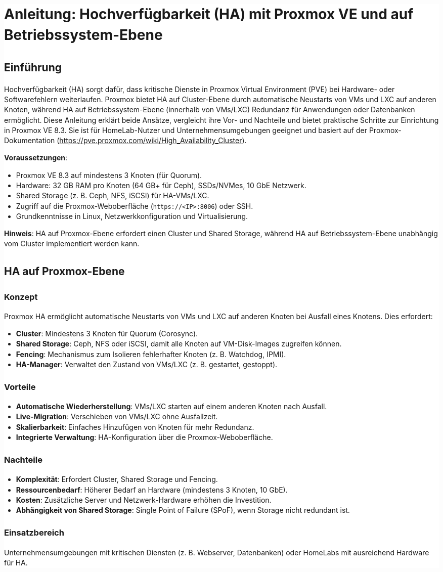 # Anleitung: Hochverfügbarkeit (HA) mit Proxmox VE und auf Betriebssystem-Ebene

## Einführung

Hochverfügbarkeit (HA) sorgt dafür, dass kritische Dienste in Proxmox Virtual Environment (PVE) bei Hardware- oder Softwarefehlern weiterlaufen. Proxmox bietet HA auf Cluster-Ebene durch automatische Neustarts von VMs und LXC auf anderen Knoten, während HA auf Betriebssystem-Ebene (innerhalb von VMs/LXC) Redundanz für Anwendungen oder Datenbanken ermöglicht. Diese Anleitung erklärt beide Ansätze, vergleicht ihre Vor- und Nachteile und bietet praktische Schritte zur Einrichtung in Proxmox VE 8.3. Sie ist für HomeLab-Nutzer und Unternehmensumgebungen geeignet und basiert auf der Proxmox-Dokumentation (https://pve.proxmox.com/wiki/High_Availability_Cluster).

**Voraussetzungen**:
- Proxmox VE 8.3 auf mindestens 3 Knoten (für Quorum).
- Hardware: 32 GB RAM pro Knoten (64 GB+ für Ceph), SSDs/NVMes, 10 GbE Netzwerk.
- Shared Storage (z. B. Ceph, NFS, iSCSI) für HA-VMs/LXC.
- Zugriff auf die Proxmox-Weboberfläche (`https://<IP>:8006`) oder SSH.
- Grundkenntnisse in Linux, Netzwerkkonfiguration und Virtualisierung.

**Hinweis**: HA auf Proxmox-Ebene erfordert einen Cluster und Shared Storage, während HA auf Betriebssystem-Ebene unabhängig vom Cluster implementiert werden kann.

## HA auf Proxmox-Ebene

### Konzept
Proxmox HA ermöglicht automatische Neustarts von VMs und LXC auf anderen Knoten bei Ausfall eines Knotens. Dies erfordert:
- **Cluster**: Mindestens 3 Knoten für Quorum (Corosync).
- **Shared Storage**: Ceph, NFS oder iSCSI, damit alle Knoten auf VM-Disk-Images zugreifen können.
- **Fencing**: Mechanismus zum Isolieren fehlerhafter Knoten (z. B. Watchdog, IPMI).
- **HA-Manager**: Verwaltet den Zustand von VMs/LXC (z. B. gestartet, gestoppt).

### Vorteile
- **Automatische Wiederherstellung**: VMs/LXC starten auf einem anderen Knoten nach Ausfall.
- **Live-Migration**: Verschieben von VMs/LXC ohne Ausfallzeit.
- **Skalierbarkeit**: Einfaches Hinzufügen von Knoten für mehr Redundanz.
- **Integrierte Verwaltung**: HA-Konfiguration über die Proxmox-Weboberfläche.

### Nachteile
- **Komplexität**: Erfordert Cluster, Shared Storage und Fencing.
- **Ressourcenbedarf**: Höherer Bedarf an Hardware (mindestens 3 Knoten, 10 GbE).
- **Kosten**: Zusätzliche Server und Netzwerk-Hardware erhöhen die Investition.
- **Abhängigkeit von Shared Storage**: Single Point of Failure (SPoF), wenn Storage nicht redundant ist.

### Einsatzbereich
Unternehmensumgebungen mit kritischen Diensten (z. B. Webserver, Datenbanken) oder HomeLabs mit ausreichend Hardware für HA.
